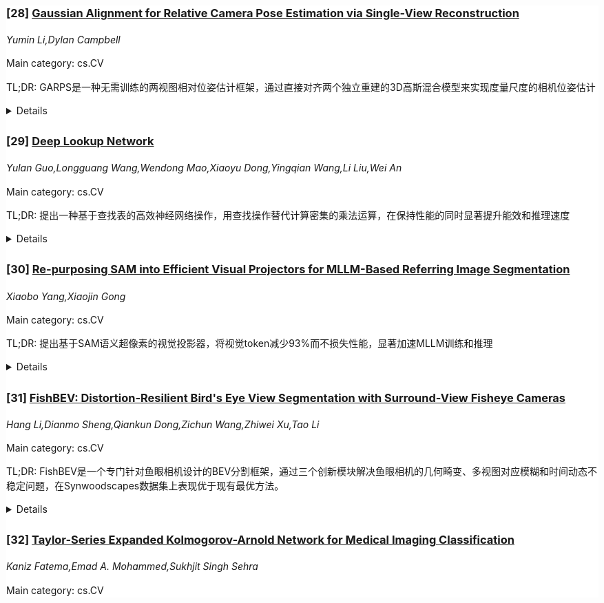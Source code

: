 ### [28] [Gaussian Alignment for Relative Camera Pose Estimation via Single-View Reconstruction](https://arxiv.org/abs/2509.13652)
*Yumin Li,Dylan Campbell*

Main category: cs.CV

TL;DR: GARPS是一种无需训练的两视图相对位姿估计框架，通过直接对齐两个独立重建的3D高斯混合模型来实现度量尺度的相机位姿估计


<details><summary>Details</summary></details>


### [29] [Deep Lookup Network](https://arxiv.org/abs/2509.13662)
*Yulan Guo,Longguang Wang,Wendong Mao,Xiaoyu Dong,Yingqian Wang,Li Liu,Wei An*

Main category: cs.CV

TL;DR: 提出一种基于查找表的高效神经网络操作，用查找操作替代计算密集的乘法运算，在保持性能的同时显著提升能效和推理速度


<details><summary>Details</summary></details>


### [30] [Re-purposing SAM into Efficient Visual Projectors for MLLM-Based Referring Image Segmentation](https://arxiv.org/abs/2509.13676)
*Xiaobo Yang,Xiaojin Gong*

Main category: cs.CV

TL;DR: 提出基于SAM语义超像素的视觉投影器，将视觉token减少93%而不损失性能，显著加速MLLM训练和推理


<details><summary>Details</summary></details>


### [31] [FishBEV: Distortion-Resilient Bird's Eye View Segmentation with Surround-View Fisheye Cameras](https://arxiv.org/abs/2509.13681)
*Hang Li,Dianmo Sheng,Qiankun Dong,Zichun Wang,Zhiwei Xu,Tao Li*

Main category: cs.CV

TL;DR: FishBEV是一个专门针对鱼眼相机设计的BEV分割框架，通过三个创新模块解决鱼眼相机的几何畸变、多视图对应模糊和时间动态不稳定问题，在Synwoodscapes数据集上表现优于现有最优方法。


<details><summary>Details</summary></details>


### [32] [Taylor-Series Expanded Kolmogorov-Arnold Network for Medical Imaging Classification](https://arxiv.org/abs/2509.13687)
*Kaniz Fatema,Emad A. Mohammed,Sukhjit Singh Sehra*

Main category: cs.CV
